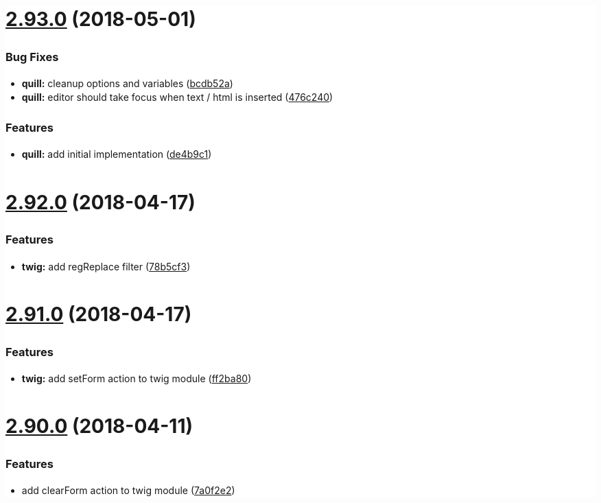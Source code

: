 

<a name="2.93.0"></a>
# [2.93.0](https://github.com/NPellet/visualizer/compare/v2.92.0...v2.93.0) (2018-05-01)


### Bug Fixes

* **quill:** cleanup options and variables ([bcdb52a](https://github.com/NPellet/visualizer/commit/bcdb52a))
* **quill:** editor should take focus when text / html is inserted ([476c240](https://github.com/NPellet/visualizer/commit/476c240))


### Features

* **quill:** add initial implementation ([de4b9c1](https://github.com/NPellet/visualizer/commit/de4b9c1))



<a name="2.92.0"></a>
# [2.92.0](https://github.com/NPellet/visualizer/compare/v2.91.0...v2.92.0) (2018-04-17)


### Features

* **twig:** add regReplace filter ([78b5cf3](https://github.com/NPellet/visualizer/commit/78b5cf3))



<a name="2.91.0"></a>
# [2.91.0](https://github.com/NPellet/visualizer/compare/v2.90.0...v2.91.0) (2018-04-17)


### Features

* **twig:** add setForm action to twig module ([ff2ba80](https://github.com/NPellet/visualizer/commit/ff2ba80))



<a name="2.90.0"></a>
# [2.90.0](https://github.com/NPellet/visualizer/compare/v2.89.0...v2.90.0) (2018-04-11)


### Features

* add clearForm action to twig module ([7a0f2e2](https://github.com/NPellet/visualizer/commit/7a0f2e2))
